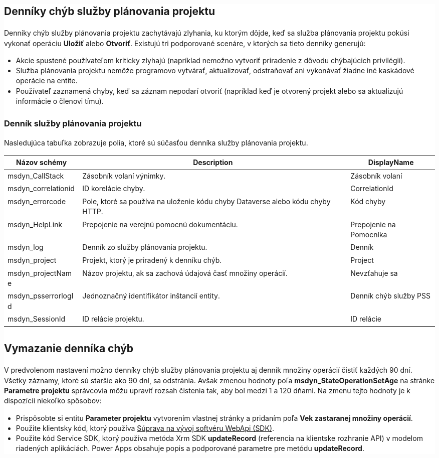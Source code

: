 ## <a name="project-scheduling-service-error-logs"></a>Denníky chýb služby plánovania projektu

Denníky chýb služby plánovania projektu zachytávajú zlyhania, ku ktorým dôjde, keď sa služba plánovania projektu pokúsi vykonať operáciu **Uložiť** alebo **Otvoriť**. Existujú tri podporované scenáre, v ktorých sa tieto denníky generujú:

- Akcie spustené používateľom kriticky zlyhajú (napríklad nemožno vytvoriť priradenie z dôvodu chýbajúcich privilégií).
- Služba plánovania projektu nemôže programovo vytvárať, aktualizovať, odstraňovať ani vykonávať žiadne iné kaskádové operácie na entite.
- Používateľ zaznamená chyby, keď sa záznam nepodarí otvoriť (napríklad keď je otvorený projekt alebo sa aktualizujú informácie o členovi tímu).

### <a name="project-scheduling-service-log"></a>Denník služby plánovania projektu

Nasledujúca tabuľka zobrazuje polia, ktoré sú súčasťou denníka služby plánovania projektu.

| Názov schémy          | Description                                                                    | DisplayName    |
|---------------------|--------------------------------------------------------------------------------|----------------|
| msdyn_CallStack     | Zásobník volaní výnimky.                                               | Zásobník volaní     |
| msdyn_correlationid | ID korelácie chyby.                                               | CorrelationId  |
| msdyn_errorcode     | Pole, ktoré sa používa na uloženie kódu chyby Dataverse alebo kódu chyby HTTP. | Kód chyby     |
| msdyn_HelpLink      | Prepojenie na verejnú pomocnú dokumentáciu.                                       | Prepojenie na Pomocníka      |
| msdyn_log           | Denník zo služby plánovania projektu.                                   | Denník            |
| msdyn_project       | Projekt, ktorý je priradený k denníku chýb.                             | Project        |
| msdyn_projectName   | Názov projektu, ak sa zachová údajová časť množiny operácií. | Nevzťahuje sa |
| msdyn_psserrorlogId | Jednoznačný identifikátor inštancií entity.                                     | Denník chýb služby PSS  |
| msdyn_SessionId     | ID relácie projektu.                                                        | ID relácie     |

## <a name="error-log-cleanup"></a>Vymazanie denníka chýb

V predvolenom nastavení možno denníky chýb služby plánovania projektu aj denník množiny operácií čistiť každých 90 dní. Všetky záznamy, ktoré sú staršie ako 90 dní, sa odstránia. Avšak zmenou hodnoty poľa **msdyn_StateOperationSetAge** na stránke **Parametre projektu** správcovia môžu upraviť rozsah čistenia tak, aby bol medzi 1 a 120 dňami. Na zmenu tejto hodnoty je k dispozícii niekoľko spôsobov:

- Prispôsobte si entitu **Parameter projektu** vytvorením vlastnej stránky a pridaním poľa **Vek zastaranej množiny operácií**.
- Použite klientsky kód, ktorý používa [Súprava na vývoj softvéru WebApi (SDK)](/powerapps/developer/model-driven-apps/clientapi/reference/xrm-webapi/updaterecord).
- Použite kód Service SDK, ktorý používa metóda Xrm SDK **updateRecord** (referencia na klientske rozhranie API) v modelom riadených aplikáciách. Power Apps obsahuje popis a podporované parametre pre metódu **updateRecord**.
